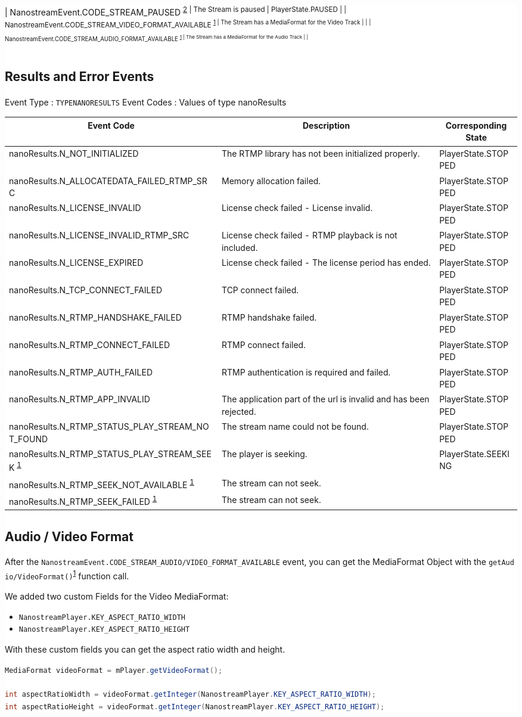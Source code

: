 | NanostreamEvent.CODE_STREAM_PAUSED   <sup>[2](#fnAV2)               | The Stream is paused                             | PlayerState.PAUSED            |
| NanostreamEvent.CODE_STREAM_VIDEO_FORMAT_AVAILABLE  <sup>[1](#fnAV1) | The Stream has a MediaFormat for the Video Track |                               |
| NanostreamEvent.CODE_STREAM_AUDIO_FORMAT_AVAILABLE  <sup>[1](#fnAV1) | The Stream has a MediaFormat for the Audio Track |                               |

Results and Error Events
------------------------

Event Type : `TYPENANORESULTS` Event Codes : Values of type nanoResults

| Event Code                                      | Description                                                       | Corresponding State |
|-------------------------------------------------|-------------------------------------------------------------------|---------------------|
| nanoResults.N_NOT_INITIALIZED                   | The RTMP library has not been initialized properly.               | PlayerState.STOPPED |
| nanoResults.N_ALLOCATEDATA_FAILED_RTMP_SRC      | Memory allocation failed.                                         | PlayerState.STOPPED |
| nanoResults.N_LICENSE_INVALID                   | License check failed - License invalid.                           | PlayerState.STOPPED |
| nanoResults.N_LICENSE_INVALID_RTMP_SRC          | License check failed - RTMP playback is not included.             | PlayerState.STOPPED |
| nanoResults.N_LICENSE_EXPIRED                   | License check failed - The license period has ended.              | PlayerState.STOPPED |
| nanoResults.N_TCP_CONNECT_FAILED                | TCP connect failed.                                               | PlayerState.STOPPED |
| nanoResults.N_RTMP_HANDSHAKE_FAILED             | RTMP handshake failed.                                            | PlayerState.STOPPED |
| nanoResults.N_RTMP_CONNECT_FAILED               | RTMP connect failed.                                              | PlayerState.STOPPED |
| nanoResults.N_RTMP_AUTH_FAILED                  | RTMP authentication is required and failed.                       | PlayerState.STOPPED |
| nanoResults.N_RTMP_APP_INVALID                  | The application part of the url is invalid and has been rejected. | PlayerState.STOPPED |
| nanoResults.N_RTMP_STATUS_PLAY_STREAM_NOT_FOUND | The stream name could not be found.                               | PlayerState.STOPPED |
| nanoResults.N_RTMP_STATUS_PLAY_STREAM_SEEK    <sup>[1](#fnAV1)   | The player is seeking.                                            | PlayerState.SEEKING |
| nanoResults.N_RTMP_SEEK_NOT_AVAILABLE  <sup>[1](#fnAV1)           | The stream can not seek.                                          |                     |
| nanoResults.N_RTMP_SEEK_FAILED   <sup>[1](#fnAV1)                | The stream can not seek.                                          |                     |

Audio / Video Format
--------------------

After the `NanostreamEvent.CODE_STREAM_AUDIO/VIDEO_FORMAT_AVAILABLE` event, you can get the MediaFormat Object with the `getAudio/VideoFormat()`<sup>[1](#fnAV1)</sup> function call.

We added two custom Fields for the Video MediaFormat:

-	`NanostreamPlayer.KEY_ASPECT_RATIO_WIDTH`
-	`NanostreamPlayer.KEY_ASPECT_RATIO_HEIGHT`

With these custom fields you can get the aspect ratio width and height.

```java
MediaFormat videoFormat = mPlayer.getVideoFormat();

int aspectRatioWidth = videoFormat.getInteger(NanostreamPlayer.KEY_ASPECT_RATIO_WIDTH);
int aspectRatioHeight = videoFormat.getInteger(NanostreamPlayer.KEY_ASPECT_RATIO_HEIGHT);
```
